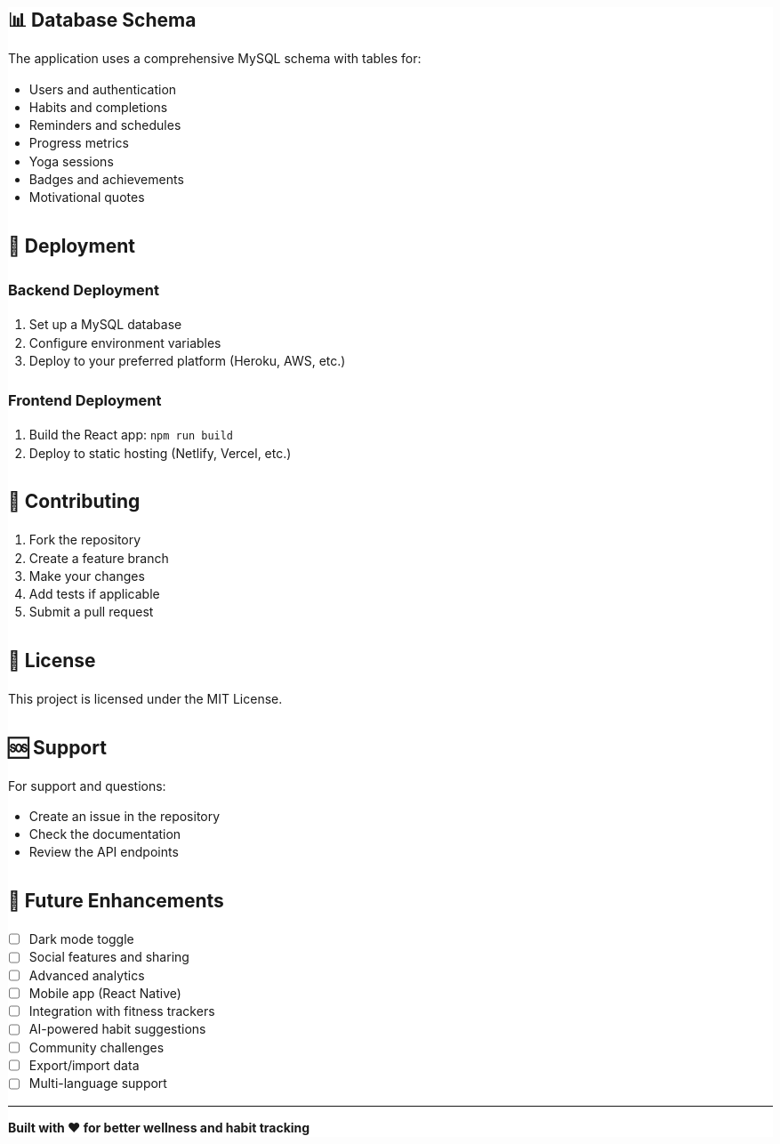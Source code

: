 ## 📊 Database Schema

The application uses a comprehensive MySQL schema with tables for:
- Users and authentication
- Habits and completions
- Reminders and schedules
- Progress metrics
- Yoga sessions
- Badges and achievements
- Motivational quotes

## 🚀 Deployment

### Backend Deployment
1. Set up a MySQL database
2. Configure environment variables
3. Deploy to your preferred platform (Heroku, AWS, etc.)

### Frontend Deployment
1. Build the React app: `npm run build`
2. Deploy to static hosting (Netlify, Vercel, etc.)

## 🤝 Contributing

1. Fork the repository
2. Create a feature branch
3. Make your changes
4. Add tests if applicable
5. Submit a pull request

## 📄 License

This project is licensed under the MIT License.

## 🆘 Support

For support and questions:
- Create an issue in the repository
- Check the documentation
- Review the API endpoints

## 🔮 Future Enhancements

- [ ] Dark mode toggle
- [ ] Social features and sharing
- [ ] Advanced analytics
- [ ] Mobile app (React Native)
- [ ] Integration with fitness trackers
- [ ] AI-powered habit suggestions
- [ ] Community challenges
- [ ] Export/import data
- [ ] Multi-language support

---

**Built with ❤️ for better wellness and habit tracking**
